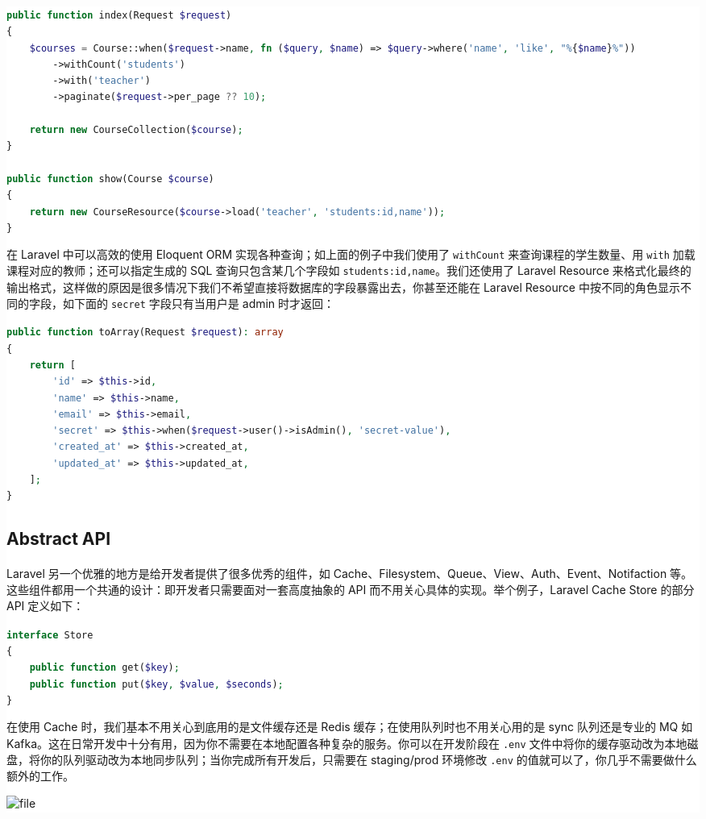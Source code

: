 ```php
public function index(Request $request)
{
    $courses = Course::when($request->name, fn ($query, $name) => $query->where('name', 'like', "%{$name}%"))
        ->withCount('students')
        ->with('teacher')
        ->paginate($request->per_page ?? 10);

    return new CourseCollection($course);
}

public function show(Course $course)
{
    return new CourseResource($course->load('teacher', 'students:id,name'));
}
```

在 Laravel 中可以高效的使用 Eloquent ORM 实现各种查询；如上面的例子中我们使用了 `withCount` 来查询课程的学生数量、用 `with` 加载课程对应的教师；还可以指定生成的 SQL 查询只包含某几个字段如 `students:id,name`。我们还使用了 Laravel Resource 来格式化最终的输出格式，这样做的原因是很多情况下我们不希望直接将数据库的字段暴露出去，你甚至还能在 Laravel Resource 中按不同的角色显示不同的字段，如下面的 `secret` 字段只有当用户是 admin 时才返回：

```php
public function toArray(Request $request): array
{
    return [
        'id' => $this->id,
        'name' => $this->name,
        'email' => $this->email,
        'secret' => $this->when($request->user()->isAdmin(), 'secret-value'),
        'created_at' => $this->created_at,
        'updated_at' => $this->updated_at,
    ];
}
```

## Abstract API

Laravel 另一个优雅的地方是给开发者提供了很多优秀的组件，如 Cache、Filesystem、Queue、View、Auth、Event、Notifaction 等。这些组件都用一个共通的设计：即开发者只需要面对一套高度抽象的 API 而不用关心具体的实现。举个例子，Laravel Cache Store 的部分 API 定义如下：

```php
interface Store
{
    public function get($key);
    public function put($key, $value, $seconds);
}
```

在使用 Cache 时，我们基本不用关心到底用的是文件缓存还是 Redis 缓存；在使用队列时也不用关心用的是 sync 队列还是专业的 MQ 如 Kafka。这在日常开发中十分有用，因为你不需要在本地配置各种复杂的服务。你可以在开发阶段在 `.env` 文件中将你的缓存驱动改为本地磁盘，将你的队列驱动改为本地同步队列；当你完成所有开发后，只需要在 staging/prod 环境修改 `.env` 的值就可以了，你几乎不需要做什么额外的工作。

![file](https://images.godruoyi.com/posts/202401/24/iIBmKchNzfAfD69yj87DpC0PXZUrqvuVAY8bOsfH.png)
